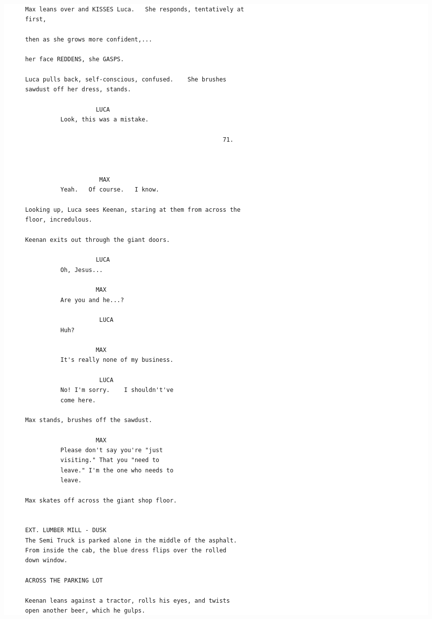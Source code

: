           Max leans over and KISSES Luca.   She responds, tentatively at
          first,
          
          then as she grows more confident,...
          
          her face REDDENS, she GASPS.
          
          Luca pulls back, self-conscious, confused.    She brushes
          sawdust off her dress, stands.
          
                              LUCA
                    Look, this was a mistake.
          
                                                                  71.
          
          
          
                               MAX
                    Yeah.   Of course.   I know.
          
          Looking up, Luca sees Keenan, staring at them from across the
          floor, incredulous.
          
          Keenan exits out through the giant doors.
          
                              LUCA
                    Oh, Jesus...
          
                              MAX
                    Are you and he...?
          
                               LUCA
                    Huh?
          
                              MAX
                    It's really none of my business.
          
                               LUCA
                    No! I'm sorry.    I shouldn't've
                    come here.
          
          Max stands, brushes off the sawdust.
          
                              MAX
                    Please don't say you're "just
                    visiting." That you "need to
                    leave." I'm the one who needs to
                    leave.
          
          Max skates off across the giant shop floor.
          
          
          EXT. LUMBER MILL - DUSK
          The Semi Truck is parked alone in the middle of the asphalt.
          From inside the cab, the blue dress flips over the rolled
          down window.
          
          ACROSS THE PARKING LOT
          
          Keenan leans against a tractor, rolls his eyes, and twists
          open another beer, which he gulps.
          